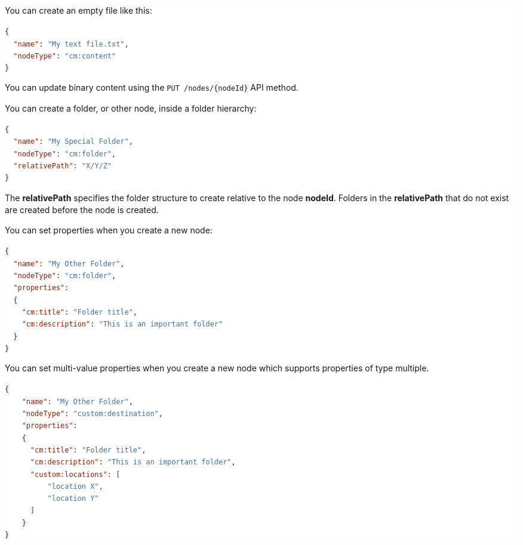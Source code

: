You can create an empty file like this:

```json
{
  "name": "My text file.txt",
  "nodeType": "cm:content"
}
```

You can update binary content using the `PUT /nodes/{nodeId}` API method.

You can create a folder, or other node, inside a folder hierarchy:

```json
{
  "name": "My Special Folder",
  "nodeType": "cm:folder",
  "relativePath": "X/Y/Z"
}
```

The **relativePath** specifies the folder structure to create relative to the node **nodeId**. Folders in the
**relativePath** that do not exist are created before the node is created.

You can set properties when you create a new node:

```json
{
  "name": "My Other Folder",
  "nodeType": "cm:folder",
  "properties":
  {
    "cm:title": "Folder title",
    "cm:description": "This is an important folder"
  }
}
```

You can set multi-value properties when you create a new node which supports properties of type multiple.

```json
{
    "name": "My Other Folder",
    "nodeType": "custom:destination",
    "properties":
    {
      "cm:title": "Folder title",
      "cm:description": "This is an important folder",
      "custom:locations": [
          "location X",
          "location Y"
      ]
    }
}
```

